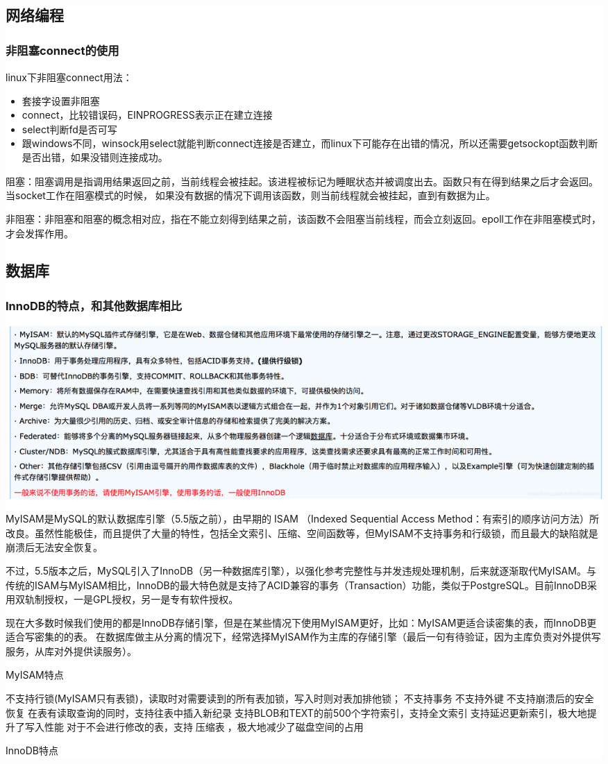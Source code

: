 ## 网络编程
### 非阻塞connect的使用
linux下非阻塞connect用法：

* 套接字设置非阻塞
* connect，比较错误码，EINPROGRESS表示正在建立连接
* select判断fd是否可写
* 跟windows不同，winsock用select就能判断connect连接是否建立，而linux下可能存在出错的情况，所以还需要getsockopt函数判断是否出错，如果没错则连接成功。

阻塞：阻塞调用是指调用结果返回之前，当前线程会被挂起。该进程被标记为睡眠状态并被调度出去。函数只有在得到结果之后才会返回。当socket工作在阻塞模式的时候， 如果没有数据的情况下调用该函数，则当前线程就会被挂起，直到有数据为止。

非阻塞：非阻塞和阻塞的概念相对应，指在不能立刻得到结果之前，该函数不会阻塞当前线程，而会立刻返回。epoll工作在非阻塞模式时，才会发挥作用。

## 数据库
### InnoDB的特点，和其他数据库相比
![alt text](image-203.png)

MyISAM是MySQL的默认数据库引擎（5.5版之前），由早期的 ISAM （Indexed Sequential Access Method：有索引的顺序访问方法）所改良。虽然性能极佳，而且提供了大量的特性，包括全文索引、压缩、空间函数等，但MyISAM不支持事务和行级锁，而且最大的缺陷就是崩溃后无法安全恢复。

不过，5.5版本之后，MySQL引入了InnoDB（另一种数据库引擎），以强化参考完整性与并发违规处理机制，后来就逐渐取代MyISAM。与传统的ISAM与MyISAM相比，InnoDB的最大特色就是支持了ACID兼容的事务（Transaction）功能，类似于PostgreSQL。目前InnoDB采用双轨制授权，一是GPL授权，另一是专有软件授权。

现在大多数时候我们使用的都是InnoDB存储引擎，但是在某些情况下使用MyISAM更好，比如：MyISAM更适合读密集的表，而InnoDB更适合写密集的的表。 在数据库做主从分离的情况下，经常选择MyISAM作为主库的存储引擎（最后一句有待验证，因为主库负责对外提供写服务，从库对外提供读服务）。

MyISAM特点

不支持行锁(MyISAM只有表锁)，读取时对需要读到的所有表加锁，写入时则对表加排他锁；
不支持事务
不支持外键
不支持崩溃后的安全恢复
在表有读取查询的同时，支持往表中插入新纪录
支持BLOB和TEXT的前500个字符索引，支持全文索引
支持延迟更新索引，极大地提升了写入性能
对于不会进行修改的表，支持 压缩表 ，极大地减少了磁盘空间的占用

InnoDB特点
